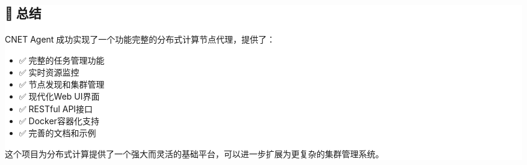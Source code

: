## 📝 总结

CNET Agent 成功实现了一个功能完整的分布式计算节点代理，提供了：

- ✅ 完整的任务管理功能
- ✅ 实时资源监控
- ✅ 节点发现和集群管理
- ✅ 现代化Web UI界面
- ✅ RESTful API接口
- ✅ Docker容器化支持
- ✅ 完善的文档和示例

这个项目为分布式计算提供了一个强大而灵活的基础平台，可以进一步扩展为更复杂的集群管理系统。
